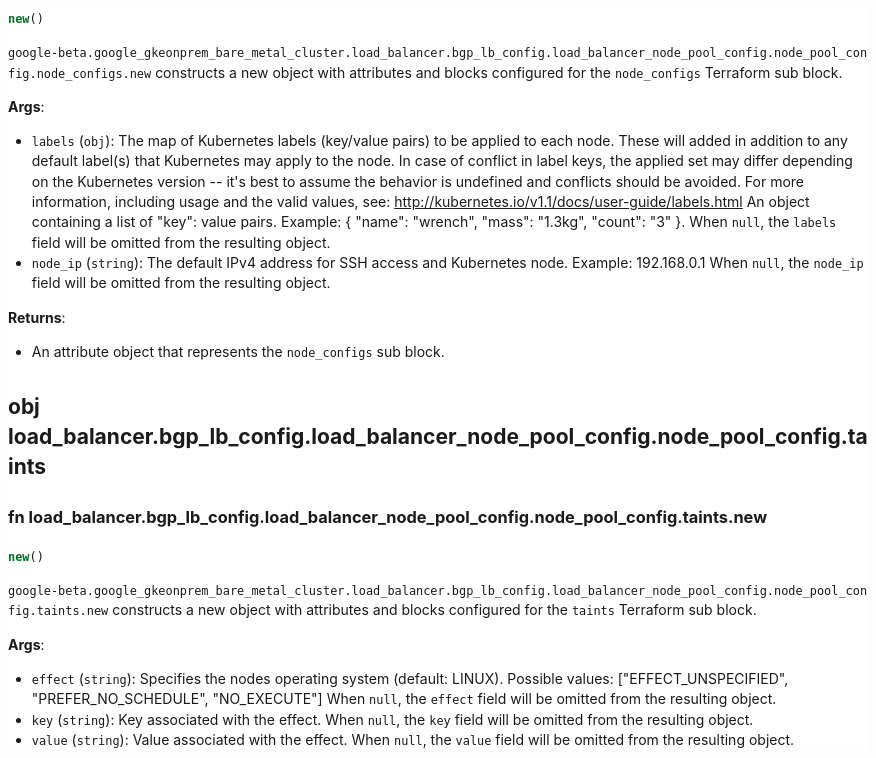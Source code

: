 ```ts
new()
```


`google-beta.google_gkeonprem_bare_metal_cluster.load_balancer.bgp_lb_config.load_balancer_node_pool_config.node_pool_config.node_configs.new` constructs a new object with attributes and blocks configured for the `node_configs`
Terraform sub block.



**Args**:
  - `labels` (`obj`): The map of Kubernetes labels (key/value pairs) to be applied to
each node. These will added in addition to any default label(s)
that Kubernetes may apply to the node. In case of conflict in
label keys, the applied set may differ depending on the Kubernetes
version -- it&#39;s best to assume the behavior is undefined and
conflicts should be avoided. For more information, including usage
and the valid values, see:
  http://kubernetes.io/v1.1/docs/user-guide/labels.html
An object containing a list of &#34;key&#34;: value pairs.
Example: { &#34;name&#34;: &#34;wrench&#34;, &#34;mass&#34;: &#34;1.3kg&#34;, &#34;count&#34;: &#34;3&#34; }. When `null`, the `labels` field will be omitted from the resulting object.
  - `node_ip` (`string`): The default IPv4 address for SSH access and Kubernetes node.
Example: 192.168.0.1 When `null`, the `node_ip` field will be omitted from the resulting object.

**Returns**:
  - An attribute object that represents the `node_configs` sub block.


## obj load_balancer.bgp_lb_config.load_balancer_node_pool_config.node_pool_config.taints



### fn load_balancer.bgp_lb_config.load_balancer_node_pool_config.node_pool_config.taints.new

```ts
new()
```


`google-beta.google_gkeonprem_bare_metal_cluster.load_balancer.bgp_lb_config.load_balancer_node_pool_config.node_pool_config.taints.new` constructs a new object with attributes and blocks configured for the `taints`
Terraform sub block.



**Args**:
  - `effect` (`string`): Specifies the nodes operating system (default: LINUX). Possible values: [&#34;EFFECT_UNSPECIFIED&#34;, &#34;PREFER_NO_SCHEDULE&#34;, &#34;NO_EXECUTE&#34;] When `null`, the `effect` field will be omitted from the resulting object.
  - `key` (`string`): Key associated with the effect. When `null`, the `key` field will be omitted from the resulting object.
  - `value` (`string`): Value associated with the effect. When `null`, the `value` field will be omitted from the resulting object.
